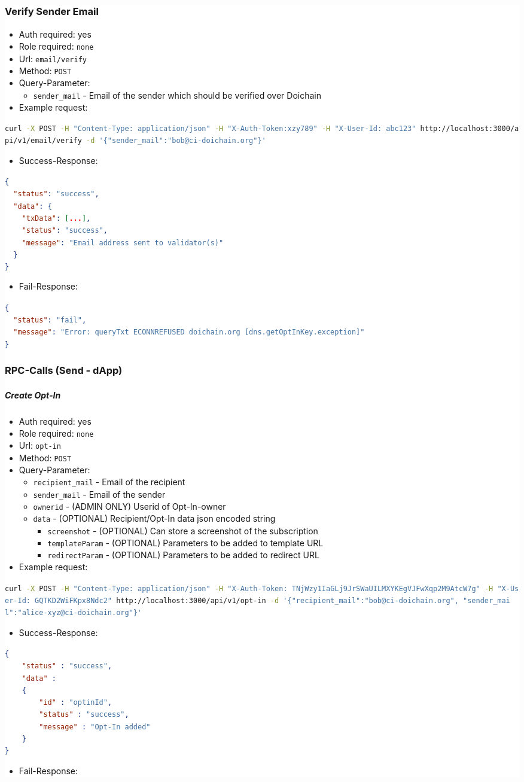 ### Verify Sender Email
* Auth required: yes
* Role required: ``none``
* Url: ``email/verify``
* Method: ``POST``
* Query-Parameter:
    + ``sender_mail`` - Email of the sender which should be verified over Doichain
* Example request:
```sh
curl -X POST -H "Content-Type: application/json" -H "X-Auth-Token:xzy789" -H "X-User-Id: abc123" http://localhost:3000/api/v1/email/verify -d '{"sender_mail":"bob@ci-doichain.org"}'
```
* Success-Response:
```json
{
  "status": "success",
  "data": {
    "txData": [...],
    "status": "success",
    "message": "Email address sent to validator(s)"
  }
}
```
* Fail-Response:
```json
{
  "status": "fail",
  "message": "Error: queryTxt ECONNREFUSED doichain.org [dns.getOptInKey.exception]"
}
```

### RPC-Calls (Send - dApp)
##### Create Opt-In
* Auth required: yes
* Role required: ``none``
* Url: ``opt-in``
* Method: ``POST``
* Query-Parameter:
    + ``recipient_mail`` - Email of the recipient
    + ``sender_mail`` - Email of the sender
    + ``ownerid`` - (ADMIN ONLY) Userid of Opt-In-owner
    + ``data`` - (OPTIONAL) Recipient/Opt-In data json encoded string
        - ``screenshot`` - (OPTIONAL) Can store a screenshot of the subscription
        - ``templateParam`` - (OPTIONAL) Parameters to be added to template URL
        - ``redirectParam`` - (OPTIONAL) Parameters to be added to redirect URL
* Example request:
```sh
curl -X POST -H "Content-Type: application/json" -H "X-Auth-Token: TNjWzy1IaGLj9JrSWaUILMXYKEgVJFwXqp2M9AtcW7g" -H "X-User-Id: GQTKD2WiFKpx8Ndc2" http://localhost:3000/api/v1/opt-in -d '{"recipient_mail":"bob@ci-doichain.org", "sender_mail":"alice-xyz@ci-doichain.org"}'
```
* Success-Response:
```json
{
    "status" : "success",
    "data" :
    {
        "id" : "optinId",
        "status" : "success",
        "message" : "Opt-In added"
    }
}
```
* Fail-Response: